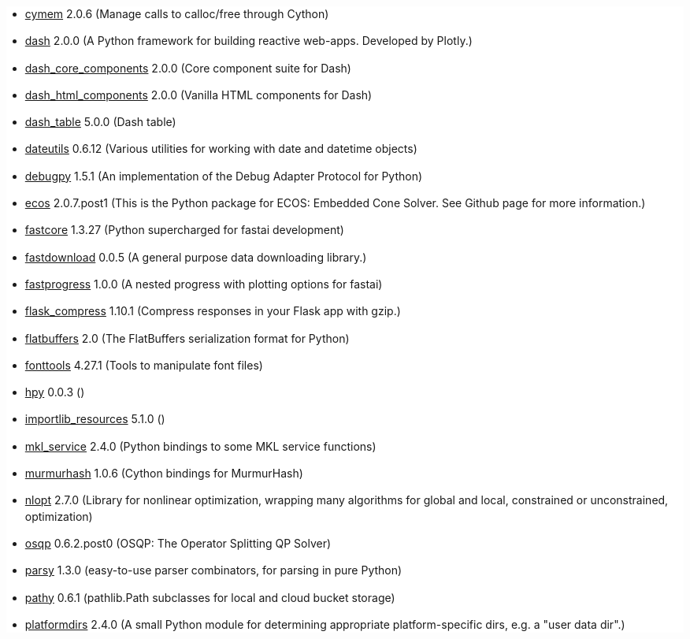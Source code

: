  * [cymem](https://pypi.org/project/cymem) 2.0.6 (Manage calls to calloc/free through Cython)

  * [dash](https://pypi.org/project/dash) 2.0.0 (A Python framework for building reactive web-apps. Developed by Plotly.)

  * [dash_core_components](https://pypi.org/project/dash_core_components) 2.0.0 (Core component suite for Dash)

  * [dash_html_components](https://pypi.org/project/dash_html_components) 2.0.0 (Vanilla HTML components for Dash)

  * [dash_table](https://pypi.org/project/dash_table) 5.0.0 (Dash table)

  * [dateutils](https://pypi.org/project/dateutils) 0.6.12 (Various utilities for working with date and datetime objects)

  * [debugpy](https://pypi.org/project/debugpy) 1.5.1 (An implementation of the Debug Adapter Protocol for Python)

  * [ecos](https://pypi.org/project/ecos) 2.0.7.post1 (This is the Python package for ECOS: Embedded Cone Solver. See Github page for more information.)

  * [fastcore](https://pypi.org/project/fastcore) 1.3.27 (Python supercharged for fastai development)

  * [fastdownload](https://pypi.org/project/fastdownload) 0.0.5 (A general purpose data downloading library.)

  * [fastprogress](https://pypi.org/project/fastprogress) 1.0.0 (A nested progress with plotting options for fastai)

  * [flask_compress](https://pypi.org/project/flask_compress) 1.10.1 (Compress responses in your Flask app with gzip.)

  * [flatbuffers](https://pypi.org/project/flatbuffers) 2.0 (The FlatBuffers serialization format for Python)

  * [fonttools](https://pypi.org/project/fonttools) 4.27.1 (Tools to manipulate font files)

  * [hpy](https://pypi.org/project/hpy) 0.0.3 ()

  * [importlib_resources](https://pypi.org/project/importlib_resources) 5.1.0 ()

  * [mkl_service](https://pypi.org/project/mkl_service) 2.4.0 (Python bindings to some MKL service functions)

  * [murmurhash](https://pypi.org/project/murmurhash) 1.0.6 (Cython bindings for MurmurHash)

  * [nlopt](https://pypi.org/project/nlopt) 2.7.0 (Library for nonlinear optimization, wrapping many algorithms for global and local, constrained or unconstrained, optimization)

  * [osqp](https://pypi.org/project/osqp) 0.6.2.post0 (OSQP: The Operator Splitting QP Solver)

  * [parsy](https://pypi.org/project/parsy) 1.3.0 (easy-to-use parser combinators, for parsing in pure Python)

  * [pathy](https://pypi.org/project/pathy) 0.6.1 (pathlib.Path subclasses for local and cloud bucket storage)

  * [platformdirs](https://pypi.org/project/platformdirs) 2.4.0 (A small Python module for determining appropriate platform-specific dirs, e.g. a "user data dir".)
